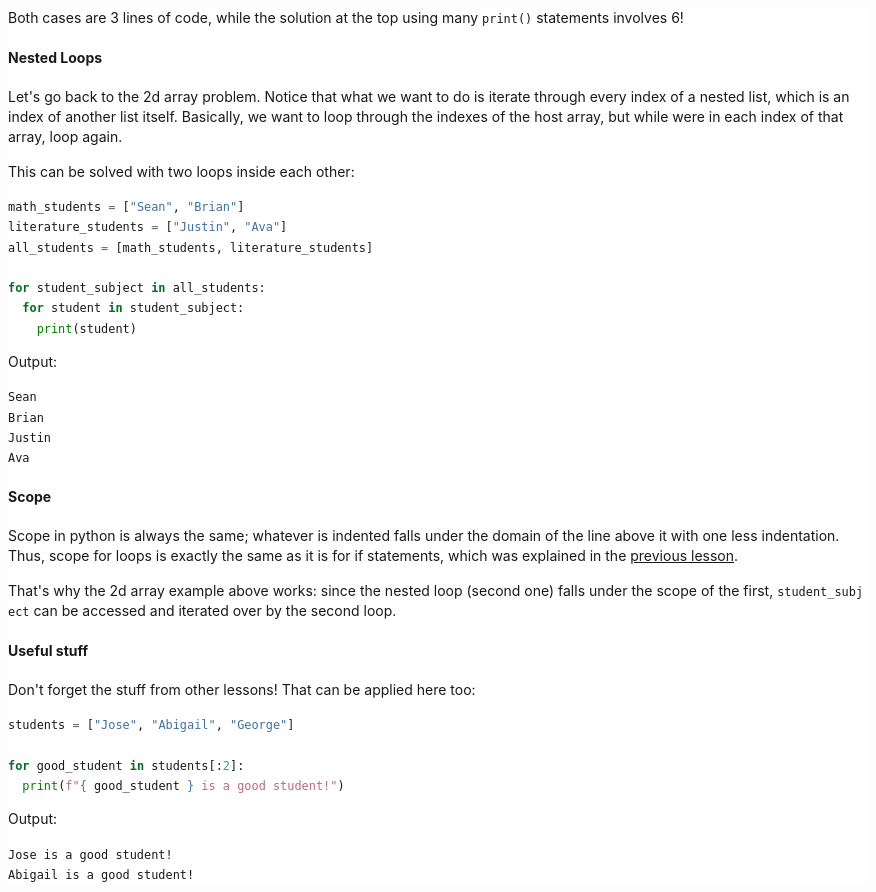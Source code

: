Both cases are 3 lines of code, while the solution at the top using many `print()` statements involves 6!

#### Nested Loops

Let's go back to the 2d array problem. Notice that what we want to do is iterate through every index of a nested list,
which is an index of another list itself. Basically, we want to loop through the indexes of the host array, but while 
were in each index of that array, loop again. 

This can be solved with two loops inside each other:
``` python
math_students = ["Sean", "Brian"]
literature_students = ["Justin", "Ava"]
all_students = [math_students, literature_students]

for student_subject in all_students:
  for student in student_subject:
    print(student)
```
Output:
```
Sean
Brian
Justin
Ava
``` 

#### Scope

Scope in python is always the same; whatever is indented falls under the domain of the line above it with one
less indentation. Thus, scope for loops is exactly the same as it is for if statements, which was explained in the 
[previous lesson](https://wvarduinoclub.github.io/tutorials/python-tutorials/lesson4/#scope). 

That's why the 2d array example above works: since the nested loop (second one) falls under the scope of the first,
`student_subject` can be accessed and iterated over by the second loop. 


#### Useful stuff

Don't forget the stuff from other lessons! That can be applied here too:

``` python
students = ["Jose", "Abigail", "George"]

for good_student in students[:2]:
  print(f"{ good_student } is a good student!")
```
Output:
```
Jose is a good student!
Abigail is a good student!
```
